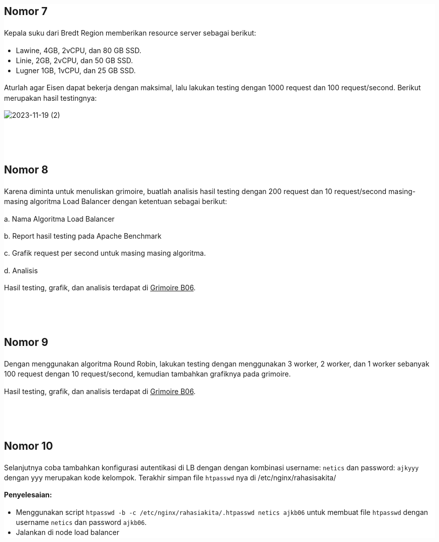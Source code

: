 ## Nomor 7

Kepala suku dari Bredt Region memberikan resource server sebagai berikut:

- Lawine, 4GB, 2vCPU, dan 80 GB SSD.
- Linie, 2GB, 2vCPU, dan 50 GB SSD.
- Lugner 1GB, 1vCPU, dan 25 GB SSD.

Aturlah agar Eisen dapat bekerja dengan maksimal, lalu lakukan testing dengan 1000 request dan 100 request/second. Berikut merupakan hasil testingnya:

![2023-11-19 (2)](https://github.com/ddedida/Jarkom-Modul-3-B06-2023/assets/108203648/1060c750-0790-4f6b-a1f7-c965e62546a5)

<br/>
<br/>

## Nomor 8

Karena diminta untuk menuliskan grimoire, buatlah analisis hasil testing dengan 200 request dan 10 request/second masing-masing algoritma Load Balancer dengan ketentuan sebagai berikut:

a. Nama Algoritma Load Balancer

b. Report hasil testing pada Apache Benchmark

c. Grafik request per second untuk masing masing algoritma.

d. Analisis

Hasil testing, grafik, dan analisis terdapat di [Grimoire B06](https://docs.google.com/document/d/1UOOTwVwUrWta0TOeqcGNjOTUtFy2QH-yGEG2rMGKP-8/edit).

<br/>
<br/>

## Nomor 9

Dengan menggunakan algoritma Round Robin, lakukan testing dengan menggunakan 3 worker, 2 worker, dan 1 worker sebanyak 100 request dengan 10 request/second, kemudian tambahkan grafiknya pada grimoire.

Hasil testing, grafik, dan analisis terdapat di [Grimoire B06](https://docs.google.com/document/d/1UOOTwVwUrWta0TOeqcGNjOTUtFy2QH-yGEG2rMGKP-8/edit).

<br/>
<br/>

## Nomor 10

Selanjutnya coba tambahkan konfigurasi autentikasi di LB dengan dengan kombinasi username: `netics` dan password: `ajkyyy` dengan yyy merupakan kode kelompok. Terakhir simpan file `htpasswd` nya di /etc/nginx/rahasisakita/

**Penyelesaian:**

- Menggunakan script `htpasswd -b -c /etc/nginx/rahasiakita/.htpasswd netics ajkb06` untuk membuat file `htpasswd` dengan username `netics` dan password `ajkb06`.
- Jalankan di node load balancer
